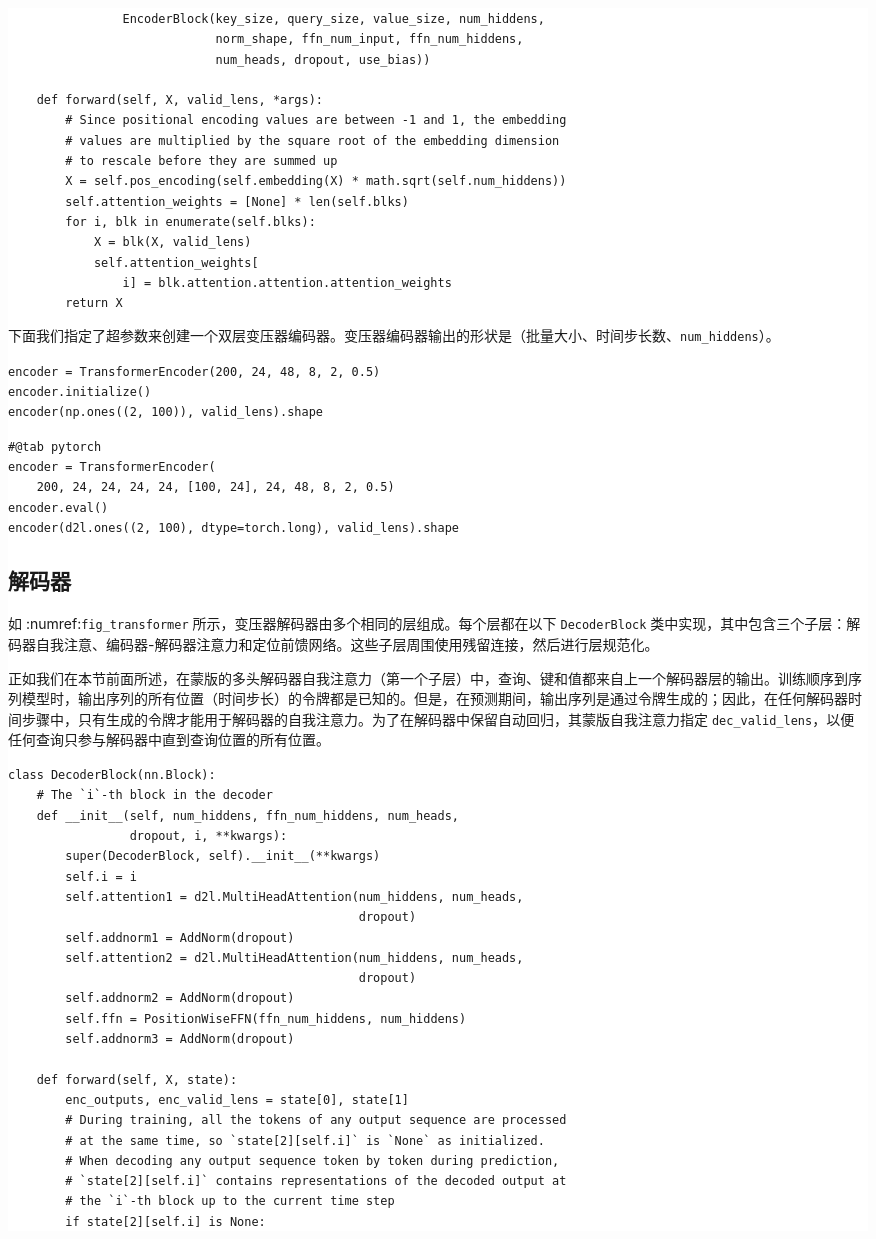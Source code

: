 ```{.python .input}
                EncoderBlock(key_size, query_size, value_size, num_hiddens,
                             norm_shape, ffn_num_input, ffn_num_hiddens,
                             num_heads, dropout, use_bias))

    def forward(self, X, valid_lens, *args):
        # Since positional encoding values are between -1 and 1, the embedding
        # values are multiplied by the square root of the embedding dimension
        # to rescale before they are summed up
        X = self.pos_encoding(self.embedding(X) * math.sqrt(self.num_hiddens))
        self.attention_weights = [None] * len(self.blks)
        for i, blk in enumerate(self.blks):
            X = blk(X, valid_lens)
            self.attention_weights[
                i] = blk.attention.attention.attention_weights
        return X
```

下面我们指定了超参数来创建一个双层变压器编码器。变压器编码器输出的形状是（批量大小、时间步长数、`num_hiddens`）。

```{.python .input}
encoder = TransformerEncoder(200, 24, 48, 8, 2, 0.5)
encoder.initialize()
encoder(np.ones((2, 100)), valid_lens).shape
```

```{.python .input}
#@tab pytorch
encoder = TransformerEncoder(
    200, 24, 24, 24, 24, [100, 24], 24, 48, 8, 2, 0.5)
encoder.eval()
encoder(d2l.ones((2, 100), dtype=torch.long), valid_lens).shape
```

## 解码器

如 :numref:`fig_transformer` 所示，变压器解码器由多个相同的层组成。每个层都在以下 `DecoderBlock` 类中实现，其中包含三个子层：解码器自我注意、编码器-解码器注意力和定位前馈网络。这些子层周围使用残留连接，然后进行层规范化。

正如我们在本节前面所述，在蒙版的多头解码器自我注意力（第一个子层）中，查询、键和值都来自上一个解码器层的输出。训练顺序到序列模型时，输出序列的所有位置（时间步长）的令牌都是已知的。但是，在预测期间，输出序列是通过令牌生成的；因此，在任何解码器时间步骤中，只有生成的令牌才能用于解码器的自我注意力。为了在解码器中保留自动回归，其蒙版自我注意力指定 `dec_valid_lens`，以便任何查询只参与解码器中直到查询位置的所有位置。

```{.python .input}
class DecoderBlock(nn.Block):
    # The `i`-th block in the decoder
    def __init__(self, num_hiddens, ffn_num_hiddens, num_heads,
                 dropout, i, **kwargs):
        super(DecoderBlock, self).__init__(**kwargs)
        self.i = i
        self.attention1 = d2l.MultiHeadAttention(num_hiddens, num_heads,
                                                 dropout)
        self.addnorm1 = AddNorm(dropout)
        self.attention2 = d2l.MultiHeadAttention(num_hiddens, num_heads,
                                                 dropout)
        self.addnorm2 = AddNorm(dropout)
        self.ffn = PositionWiseFFN(ffn_num_hiddens, num_hiddens)
        self.addnorm3 = AddNorm(dropout)

    def forward(self, X, state):
        enc_outputs, enc_valid_lens = state[0], state[1]
        # During training, all the tokens of any output sequence are processed
        # at the same time, so `state[2][self.i]` is `None` as initialized.
        # When decoding any output sequence token by token during prediction,
        # `state[2][self.i]` contains representations of the decoded output at
        # the `i`-th block up to the current time step
        if state[2][self.i] is None:
```